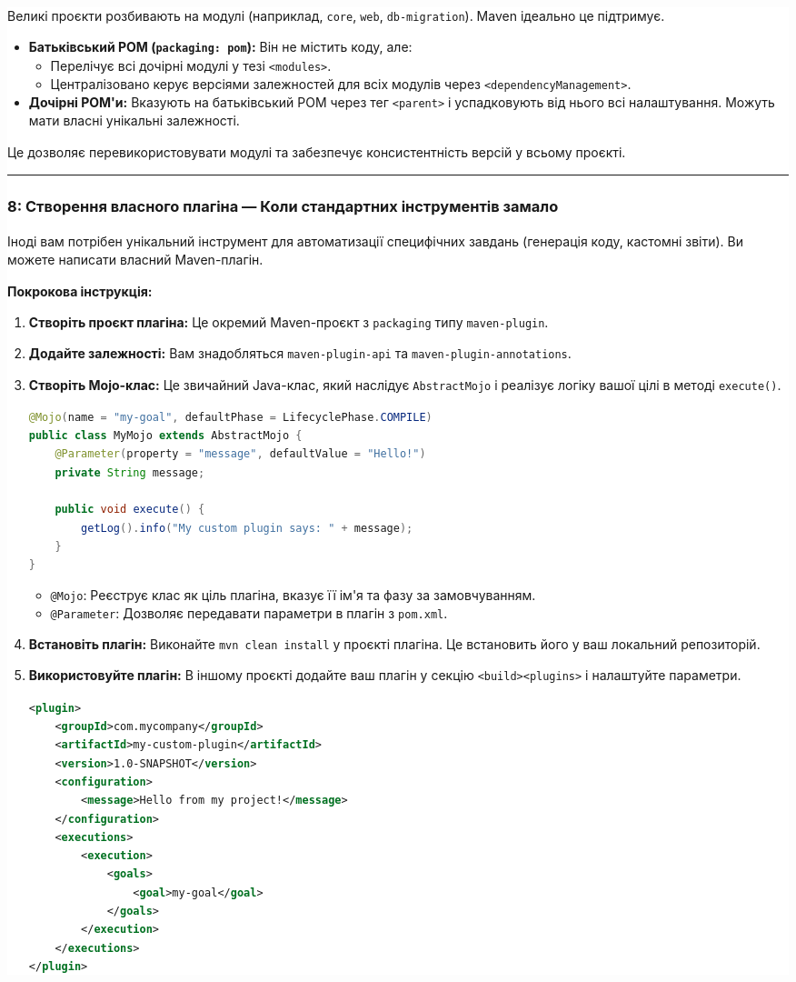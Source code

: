 Великі проєкти розбивають на модулі (наприклад, `core`, `web`, `db-migration`). Maven ідеально це підтримує.

* **Батьківський POM (`packaging: pom`):** Він не містить коду, але:
    * Перелічує всі дочірні модулі у тезі `<modules>`.
    * Централізовано керує версіями залежностей для всіх модулів через `<dependencyManagement>`.
* **Дочірні POM'и:** Вказують на батьківський POM через тег `<parent>` і успадковують від нього всі налаштування. Можуть мати власні унікальні залежності.

Це дозволяє перевикористовувати модулі та забезпечує консистентність версій у всьому проєкті.

-----

### **8: Створення власного плагіна — Коли стандартних інструментів замало**

Іноді вам потрібен унікальний інструмент для автоматизації специфічних завдань (генерація коду, кастомні звіти). 
Ви можете написати власний Maven-плагін.

**Покрокова інструкція:**

1.  **Створіть проєкт плагіна:** Це окремий Maven-проєкт з `packaging` типу `maven-plugin`.

2.  **Додайте залежності:** Вам знадобляться `maven-plugin-api` та `maven-plugin-annotations`.

3.  **Створіть Mojo-клас:** Це звичайний Java-клас, який наслідує `AbstractMojo` і реалізує логіку вашої цілі в методі `execute()`.

    ```java
    @Mojo(name = "my-goal", defaultPhase = LifecyclePhase.COMPILE)
    public class MyMojo extends AbstractMojo {
        @Parameter(property = "message", defaultValue = "Hello!")
        private String message;

        public void execute() {
            getLog().info("My custom plugin says: " + message);
        }
    }
    ```

    * `@Mojo`: Реєструє клас як ціль плагіна, вказує її ім'я та фазу за замовчуванням.
    * `@Parameter`: Дозволяє передавати параметри в плагін з `pom.xml`.

4.  **Встановіть плагін:** Виконайте `mvn clean install` у проєкті плагіна. Це встановить його у ваш локальний репозиторій.

5.  **Використовуйте плагін:** В іншому проєкті додайте ваш плагін у секцію `<build><plugins>` і налаштуйте параметри.

    ```xml
    <plugin>
        <groupId>com.mycompany</groupId>
        <artifactId>my-custom-plugin</artifactId>
        <version>1.0-SNAPSHOT</version>
        <configuration>
            <message>Hello from my project!</message>
        </configuration>
        <executions>
            <execution>
                <goals>
                    <goal>my-goal</goal>
                </goals>
            </execution>
        </executions>
    </plugin>
    ```